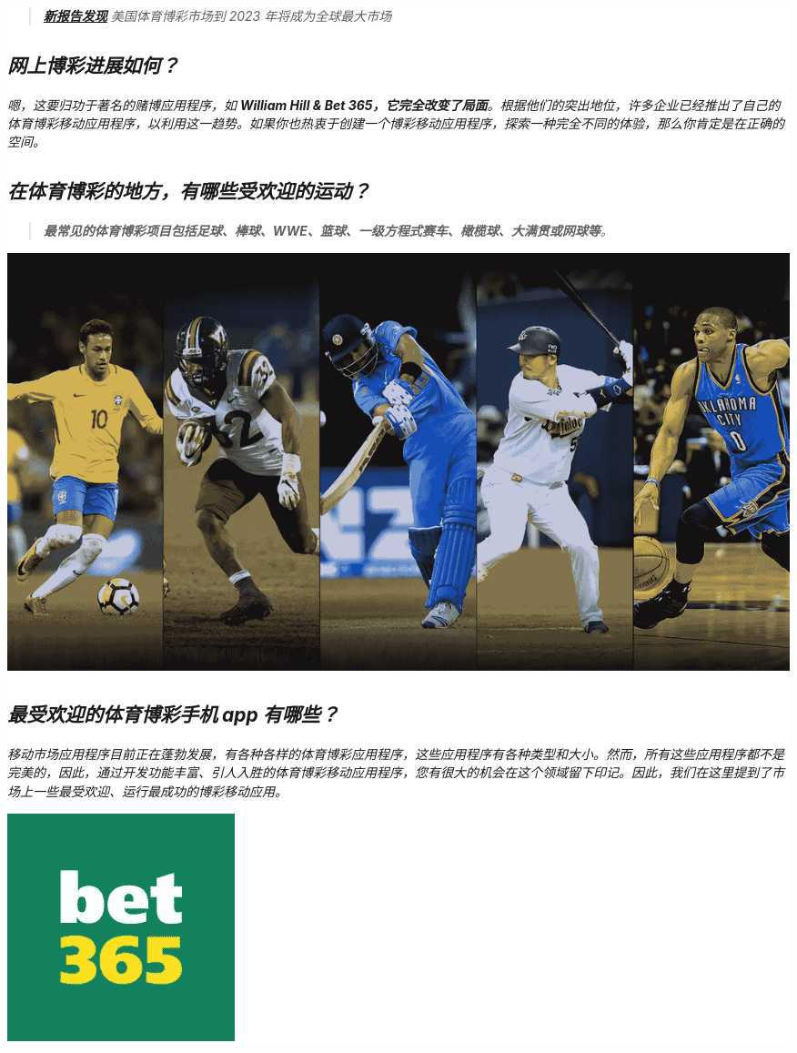 > *[**新报告发现**](https://gamblingcompliance.com/resource/us-sports-betting-market-be-world’s-biggest-2023-new-report-finds) 美国体育博彩市场到 2023 年将成为全球最大市场*

## ***网上博彩进展如何？***

*嗯，这要归功于著名的赌博应用程序，如 **William Hill & Bet 365，它完全改变了局面**。根据他们的突出地位，许多企业已经推出了自己的体育博彩移动应用程序，以利用这一趋势。如果你也热衷于创建一个博彩移动应用程序，探索一种完全不同的体验，那么你肯定是在正确的空间。*

## ***在体育博彩的地方，有哪些受欢迎的运动？***

> ***最常见的体育博彩项目包括足球、棒球、WWE、篮球、一级方程式赛车、橄榄球、大满贯或网球等**。*

*![](img/caaff6e53e15dac79c400f7098ca6ce0.png)*

## ***最受欢迎的体育博彩手机 app 有哪些？***

*移动市场应用程序目前正在蓬勃发展，有各种各样的体育博彩应用程序，这些应用程序有各种类型和大小。然而，所有这些应用程序都不是完美的，因此，通过开发功能丰富、引人入胜的体育博彩移动应用程序，您有很大的机会在这个领域留下印记。因此，我们在这里提到了市场上一些最受欢迎、运行最成功的博彩移动应用。*

*![](img/4c2e43fdfdd7bef370bedabf1560d258.png)*
